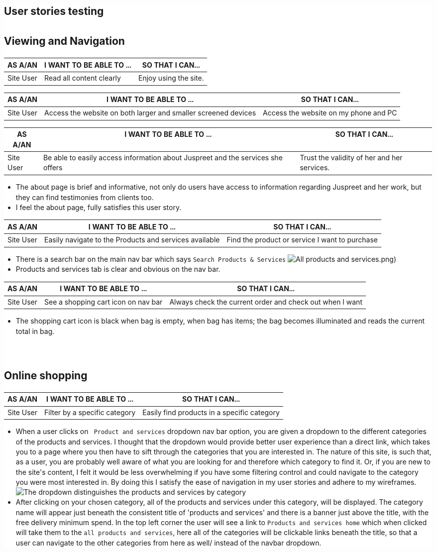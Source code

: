 ## User stories testing

## Viewing and Navigation

| AS A/AN     | I WANT TO BE ABLE TO ... | SO THAT I CAN... |
| ----------- | ----------- | ----------- |
| Site User | Read all content clearly | Enjoy using the site. |


| AS A/AN     | I WANT TO BE ABLE TO ... | SO THAT I CAN... |
| ----------- | ----------- | ----------- |
| Site User | Access the website on both larger and smaller screened devices | Access the website on my phone and PC |


| AS A/AN     | I WANT TO BE ABLE TO ... | SO THAT I CAN... |
| ----------- | ----------- | ----------- |
| Site User | Be able to easily access information about Juspreet and the services she offers | Trust the validity of her and her services. |

- The about page is brief and informative, not only do users have access to information regarding Juspreet and her work, but they can find testimonies from clients too. 
- I feel the about page, fully satisfies this user story. 


| AS A/AN     | I WANT TO BE ABLE TO ... | SO THAT I CAN... |
| ----------- | ----------- | ----------- |
| Site User | Easily navigate to the Products and services available | Find the product or service I want to purchase |

- There is a search bar on the main nav bar which says `Search Products & Services`
![ All products and services ](readme_materials/testing_screenshots/user_stories_products(2)).png)
- Products and services tab is clear and obvious on the nav bar.


| AS A/AN     | I WANT TO BE ABLE TO ... | SO THAT I CAN... |
| ----------- | ----------- | ----------- |
| Site User | See a shopping cart icon on nav bar | Always check the current order and check out when I want |

- The shopping cart icon is black when bag is empty, when bag has items; the bag becomes illuminated and reads the current total in bag. 

<br/>

## Online shopping 

| AS A/AN     | I WANT TO BE ABLE TO ... | SO THAT I CAN... |
| ----------- | ----------- | ----------- |
| Site User| Filter by a specific category | Easily find products in a specific category |

- When a user clicks on ` Product and services` dropdown nav bar option, you are given a dropdown to the different categories of the products and services. I thought that the dropdown would provide better user experience than a direct link, which takes you to a page where you then have to sift through the categories that you are interested in. The nature of this site, is such that, as a user, you are probably well aware of what you are looking for and therefore which category to find it. Or, if you are new to the site's content, I felt it would be less overwhelming if you have some filtering control and could navigate to the category you were most interested in. 
By doing this I satisfy the ease of navigation in my user stories and adhere to my wireframes. 
![ The dropdown distinguishes the products and services by category ](readme_materials/logic_screenshots/navbar_dropdown(products).png)
- After clicking on your chosen category, all of the products and services under this category, will be displayed. The category name will appear just beneath the consistent title of 'products and services' and there is a banner just above the title, with the free delivery minimum spend. 
In the top left corner the user will see a link to `Products and services home` which when clicked will take them to the `all products and services`, here all of the categories will be clickable links beneath the title, so that a user can navigate to the other categories from here as well/ instead of the navbar dropdown.